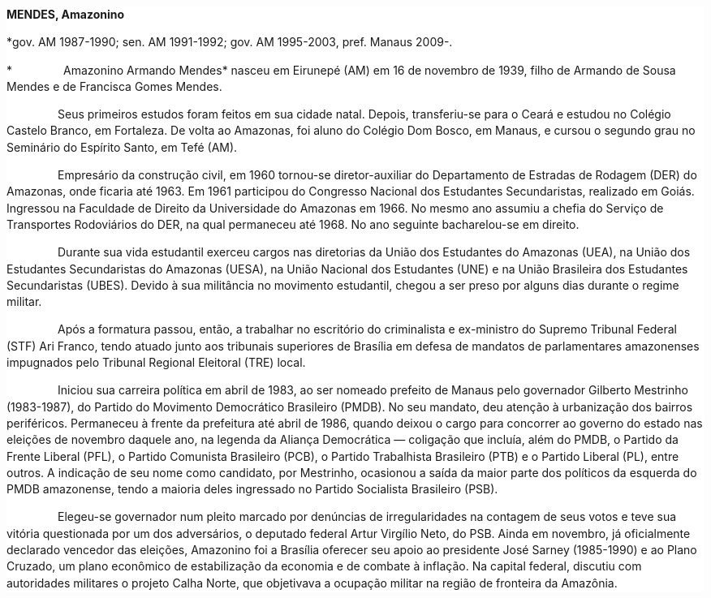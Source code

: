 **MENDES, Amazonino**

\*gov. AM 1987-1990; sen. AM 1991-1992; gov. AM 1995-2003, pref. Manaus
2009-.

*                Amazonino Armando Mendes* nasceu em Eirunepé (AM) em 16
de novembro de 1939, filho de Armando de Sousa Mendes e de Francisca
Gomes Mendes.

                Seus primeiros estudos foram feitos em sua cidade natal.
Depois, transferiu-se para o Ceará e estudou no Colégio Castelo Branco,
em Fortaleza. De volta ao Amazonas, foi aluno do Colégio Dom Bosco, em
Manaus, e cursou o segundo grau no Seminário do Espírito Santo, em Tefé
(AM).

                Empresário da construção civil, em 1960 tornou-se
diretor-auxiliar do Departamento de Estradas de Rodagem (DER) do
Amazonas, onde ficaria até 1963. Em 1961 participou do Congresso
Nacional dos Estudantes Secundaristas, realizado em Goiás. Ingressou na
Faculdade de Direito da Universidade do Amazonas em 1966. No mesmo ano
assumiu a chefia do Serviço de Transportes Rodoviários do DER, na qual
permaneceu até 1968. No ano seguinte bacharelou-se em direito.

                Durante sua vida estudantil exerceu cargos nas
diretorias da União dos Estudantes do Amazonas (UEA), na União dos
Estudantes Secundaristas do Amazonas (UESA), na União Nacional dos
Estudantes (UNE) e na União Brasileira dos Estudantes Secundaristas
(UBES). Devido à sua militância no movimento estudantil, chegou a ser
preso por alguns dias durante o regime militar.

                Após a formatura passou, então, a trabalhar no
escritório do criminalista e ex-ministro do Supremo Tribunal Federal
(STF) Ari Franco, tendo atuado junto aos tribunais superiores de
Brasília em defesa de mandatos de parlamentares amazonenses impugnados
pelo Tribunal Regional Eleitoral (TRE) local.

                Iniciou sua carreira política em abril de 1983, ao ser
nomeado prefeito de Manaus pelo governador Gilberto Mestrinho
(1983-1987), do Partido do Movimento Democrático Brasileiro (PMDB). No
seu mandato, deu atenção à urbanização dos bairros periféricos.
Permaneceu à frente da prefeitura até abril de 1986, quando deixou o
cargo para concorrer ao governo do estado nas eleições de novembro
daquele ano, na legenda da Aliança Democrática — coligação que incluía,
além do PMDB, o Partido da Frente Liberal (PFL), o Partido Comunista
Brasileiro (PCB), o Partido Trabalhista Brasileiro (PTB) e o Partido
Liberal (PL), entre outros. A indicação de seu nome como candidato, por
Mestrinho, ocasionou a saída da maior parte dos políticos da esquerda do
PMDB amazonense, tendo a maioria deles ingressado no Partido Socialista
Brasileiro (PSB).

                Elegeu-se governador num pleito marcado por denúncias de
irregularidades na contagem de seus votos e teve sua vitória questionada
por um dos adversários, o deputado federal Artur Virgílio Neto, do PSB.
Ainda em novembro, já oficialmente declarado vencedor das eleições,
Amazonino foi a Brasília oferecer seu apoio ao presidente José Sarney
(1985-1990) e ao Plano Cruzado, um plano econômico de estabilização da
economia e de combate à inflação. Na capital federal, discutiu com
autoridades militares o projeto Calha Norte, que objetivava a ocupação
militar na região de fronteira da Amazônia.
